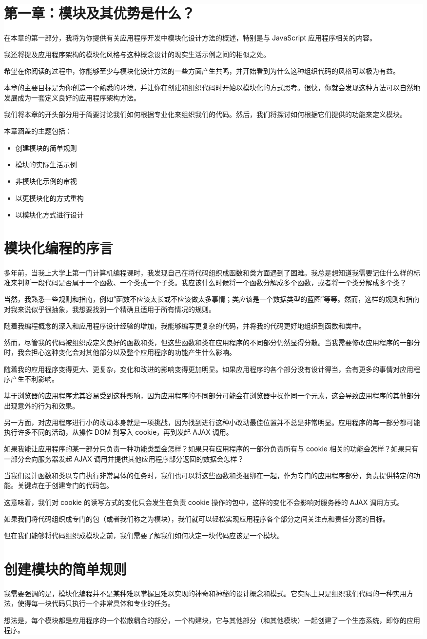 # 第一章：模块及其优势是什么？

在本章的第一部分，我将为你提供有关应用程序开发中模块化设计方法的概述，特别是与 JavaScript 应用程序相关的内容。

我还将提及应用程序架构的模块化风格与这种概念设计的现实生活示例之间的相似之处。

希望在你阅读的过程中，你能够至少与模块化设计方法的一些方面产生共鸣，并开始看到为什么这种组织代码的风格可以极为有益。

本章的主要目标是为你创造一个熟悉的环境，并让你在创建和组织代码时开始以模块化的方式思考。很快，你就会发现这种方法可以自然地发展成为一套定义良好的应用程序架构方法。

我们将本章的开头部分用于简要讨论我们如何根据专业化来组织我们的代码。然后，我们将探讨如何根据它们提供的功能来定义模块。

本章涵盖的主题包括：

+   创建模块的简单规则

+   模块的实际生活示例

+   非模块化示例的审视

+   以更模块化的方式重构

+   以模块化方式进行设计

# 模块化编程的序言

多年前，当我上大学上第一门计算机编程课时，我发现自己在将代码组织成函数和类方面遇到了困难。我总是想知道我需要记住什么样的标准来判断一段代码是否属于一个函数、一个类或一个子类。我应该什么时候将一个函数分解成多个函数，或者将一个类分解成多个类？

当然，我熟悉一些规则和指南，例如“函数不应该太长或不应该做太多事情；类应该是一个数据类型的蓝图”等等。然而，这样的规则和指南对我来说似乎很抽象，我想要找到一个精确且适用于所有情况的规则。

随着我编程概念的深入和应用程序设计经验的增加，我能够编写更复杂的代码，并将我的代码更好地组织到函数和类中。

然而，尽管我的代码被组织成定义良好的函数和类，但这些函数和类在应用程序的不同部分仍然显得分散。当我需要修改应用程序的一部分时，我会担心这种变化会对其他部分以及整个应用程序的功能产生什么影响。

随着我的应用程序变得更大、更复杂，变化和改进的影响变得更加明显。如果应用程序的各个部分没有设计得当，会有更多的事情对应用程序产生不利影响。

基于浏览器的应用程序尤其容易受到这种影响，因为应用程序的不同部分可能会在浏览器中操作同一个元素，这会导致应用程序的其他部分出现意外的行为和效果。

另一方面，对应用程序进行小的改动本身就是一项挑战，因为找到进行这种小改动最佳位置并不总是非常明显。应用程序的每一部分都可能执行许多不同的活动，从操作 DOM 到写入 cookie，再到发起 AJAX 调用。

如果我能让应用程序的某一部分只负责一种功能类型会怎样？如果只有应用程序的一部分负责所有与 cookie 相关的功能会怎样？如果只有一部分会向服务器发起 AJAX 调用并提供其他应用程序部分返回的数据会怎样？

当我们设计函数和类以专门执行非常具体的任务时，我们也可以将这些函数和类捆绑在一起，作为专门的应用程序部分，负责提供特定的功能。关键点在于创建专门的代码包。

这意味着，我们对 cookie 的读写方式的变化只会发生在负责 cookie 操作的包中，这样的变化不会影响对服务器的 AJAX 调用方式。

如果我们将代码组织成专门的包（或者我们称之为模块），我们就可以轻松实现应用程序各个部分之间关注点和责任分离的目标。

但在我们能够将代码组织成模块之前，我们需要了解我们如何决定一块代码应该是一个模块。

# 创建模块的简单规则

我需要强调的是，模块化编程并不是某种难以掌握且难以实现的神奇和神秘的设计概念和模式。它实际上只是组织我们代码的一种实用方法，使得每一块代码只执行一个非常具体和专业的任务。

想法是，每个模块都是应用程序的一个松散耦合的部分，一个构建块，它与其他部分（和其他模块）一起创建了一个生态系统，即你的应用程序。
